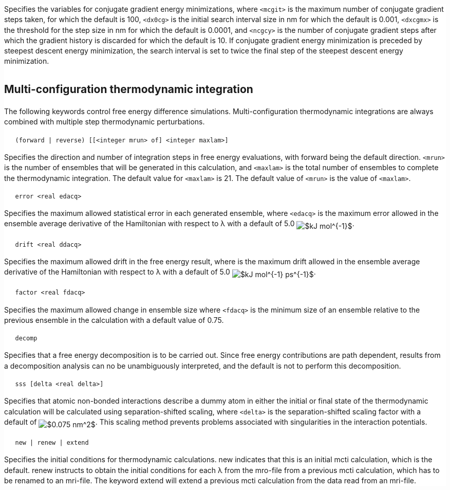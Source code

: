 Specifies the variables for conjugate gradient energy minimizations, where `<mcgit>` is the maximum number of conjugate gradient steps taken, for which the default is 100, `<dx0cg>` is the initial search interval size in nm for which the default is 0.001, `<dxcgmx>` is the threshold for the step size in nm for which the default is 0.0001, and `<ncgcy>` is the number of conjugate gradient steps after which the gradient history is discarded for which the default is 10. If conjugate gradient energy minimization is preceded by steepest descent energy minimization, the search interval is set to twice the final step of the steepest descent energy minimization.

Multi-configuration thermodynamic integration
---------------------------------------------

The following keywords control free energy difference simulations. Multi-configuration thermodynamic integrations are always combined with multiple step thermodynamic perturbations.
```
   (forward | reverse) [[<integer mrun> of] <integer maxlam>]
```

Specifies the direction and number of integration steps in free energy evaluations, with forward being the default direction. `<mrun>` is the number of ensembles that will be generated in this calculation, and `<maxlam>` is the total number of ensembles to complete the thermodynamic integration. The default value for `<maxlam>` is 21. The default value of `<mrun>` is the value of `<maxlam>`.
```
   error <real edacq>
```

Specifies the maximum allowed statistical error in each generated ensemble, where `<edacq>` is the maximum error allowed in the ensemble average derivative of the Hamiltonian with respect to λ with a default of 5.0 <img alt="$kJ mol^{-1}$" src="https://raw.githubusercontent.com/wiki/nwchemgit/nwchem/svgs/9e6f26ffa9c11ec7fc178fb4ec8dd59f.svg?invert_in_darkmode&sanitize=true" align=middle width="63.9969pt" height="26.70657pt"/>.
```
   drift <real ddacq>
```

Specifies the maximum allowed drift in the free energy result, where <ddacq> is the maximum drift allowed in the ensemble average derivative of the Hamiltonian with respect to λ with a default of 5.0 <img alt="$kJ mol^{-1} ps^{-1}$" src="https://raw.githubusercontent.com/wiki/nwchemgit/nwchem/svgs/31a9d30a29fa0f4c5923496e777ab5c2.svg?invert_in_darkmode&sanitize=true" align=middle width="97.561695pt" height="26.70657pt"/>.
```
   factor <real fdacq>
```

Specifies the maximum allowed change in ensemble size where `<fdacq>` is the minimum size of an ensemble relative to the previous ensemble in the calculation with a default value of 0.75.
```
   decomp
```

Specifies that a free energy decomposition is to be carried out. Since free energy contributions are path dependent, results from a decomposition analysis can no be unambiguously interpreted, and the default is not to perform this decomposition.
```
   sss [delta <real delta>]
```

Specifies that atomic non-bonded interactions describe a dummy atom in either the initial or final state of the thermodynamic calculation will be calculated using separation-shifted scaling, where `<delta>` is the separation-shifted scaling factor with a default of <img alt="$0.075 nm^2$" src="https://raw.githubusercontent.com/wiki/nwchemgit/nwchem/svgs/bde6b54b6723ccfc3b0293826bfcfd13.svg?invert_in_darkmode&sanitize=true" align=middle width="68.040555pt" height="26.70657pt"/>. This scaling method prevents problems associated with singularities in the interaction potentials.
```
   new | renew | extend
```

Specifies the initial conditions for thermodynamic calculations. new indicates that this is an initial mcti calculation, which is the default. renew instructs to obtain the initial conditions for each λ from the mro-file from a previous mcti calculation, which has to be renamed to an mri-file. The keyword extend will extend a previous mcti calculation from the data read from an mri-file.
